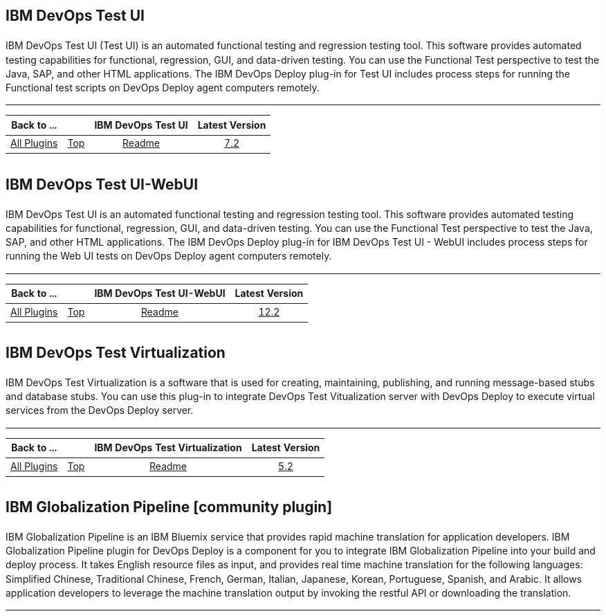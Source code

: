 ## IBM DevOps Test UI

IBM DevOps Test UI (Test UI) is an automated functional testing and regression testing tool. This software provides automated testing capabilities for functional, regression, GUI, and data-driven testing. You can use the Functional Test perspective to test the Java, SAP, and other HTML applications.
The IBM DevOps Deploy plug-in for Test UI includes process steps for running the Functional test scripts on DevOps Deploy agent computers remotely.

---

|Back to ...||IBM DevOps Test UI |Latest Version|
| :---: | :---: | :---: | :---: |
|[All Plugins](../index.md)|[Top](#contents)|[Readme](IBMDevOpsTestUI/README.md)|[7.2](https://raw.githubusercontent.com/UrbanCode/IBM-UCD-PLUGINS/main/files/IBMDevOpsTestUI/DTUI-FunctionalTest-DD-IBM-7.2.zip)|

## IBM DevOps Test UI-WebUI

IBM DevOps Test UI is an automated functional testing and regression testing tool. This software provides automated testing capabilities for functional, regression, GUI, and data-driven testing. You can use the Functional Test perspective to test the Java, SAP, and other HTML applications.
The IBM DevOps Deploy plug-in for IBM DevOps Test UI - WebUI includes process steps for running the Web UI tests on DevOps Deploy agent computers remotely.

---

|Back to ...||IBM DevOps Test UI-WebUI |Latest Version|
| :---: | :---: | :---: | :---: |
|[All Plugins](../index.md)|[Top](#contents)|[Readme](IBMDevOpsTestUIWebUI/README.md)|[12.2](https://raw.githubusercontent.com/UrbanCode/IBM-UCD-PLUGINS/main/files/IBMDevOpsTestUIWebUI/DTUI-UITest-DD-IBM-12.2.zip)|

## IBM DevOps Test Virtualization

IBM DevOps Test Virtualization is a software that is used for creating, maintaining, publishing, and running message-based stubs and database stubs.
You can use this plug-in to integrate DevOps Test Vitualization server with DevOps Deploy to execute virtual services from the DevOps Deploy server.

---

|Back to ...||IBM DevOps Test Virtualization |Latest Version|
| :---: | :---: | :---: | :---: |
|[All Plugins](../index.md)|[Top](#contents)|[Readme](IBMDevOpsTestVirtualization/README.md)|[5.2](https://raw.githubusercontent.com/UrbanCode/IBM-UCD-PLUGINS/main/files/IBMDevOpsTestVirtualization/DTVirtualization-DD-IBM-5.2.zip)|

## IBM Globalization Pipeline  [community plugin]

IBM Globalization Pipeline is an IBM Bluemix service that provides rapid machine translation for application developers. IBM Globalization Pipeline plugin for DevOps Deploy is a component for you to integrate IBM Globalization Pipeline into your build and deploy process. It takes English resource files as input, and provides real time machine translation for the following languages: Simplified Chinese, Traditional Chinese, French, German, Italian, Japanese, Korean, Portuguese, Spanish, and Arabic. It allows application developers to leverage the machine translation output by invoking the restful API or downloading the translation.

---